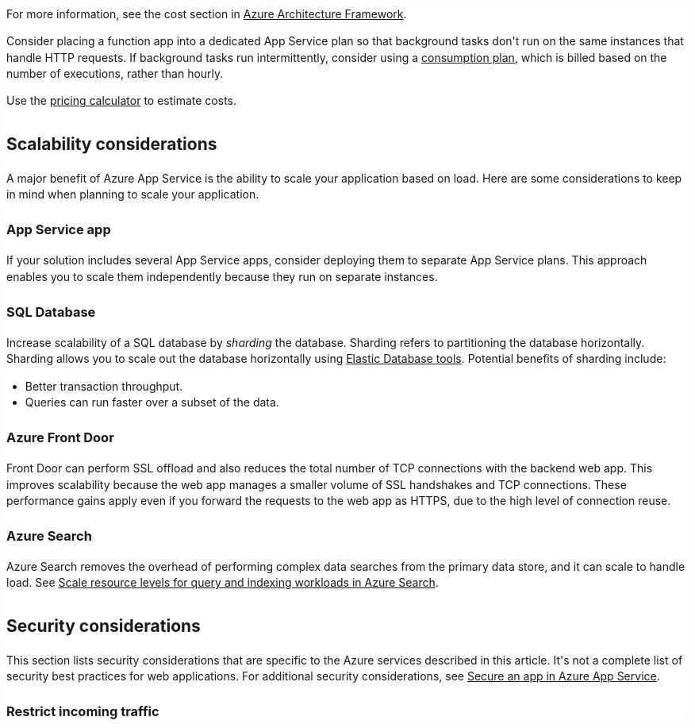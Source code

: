 For more information, see the cost section in [Azure Architecture Framework](/azure/architecture/framework/cost/overview).


Consider placing a function app into a dedicated App Service plan so that background tasks don't run on the same instances that handle HTTP requests. If background tasks run intermittently, consider using a [consumption plan](/azure/azure-functions/functions-scale#consumption-plan), which is billed based on the number of executions, rather than hourly.


Use the [pricing calculator](https://azure.microsoft.com/pricing/calculator) to estimate costs.


## Scalability considerations

A major benefit of Azure App Service is the ability to scale your application based on load. Here are some considerations to keep in mind when planning to scale your application.

### App Service app

If your solution includes several App Service apps, consider deploying them to separate App Service plans. This approach enables you to scale them independently because they run on separate instances.


### SQL Database

Increase scalability of a SQL database by *sharding* the database. Sharding refers to partitioning the database horizontally. Sharding allows you to scale out the database horizontally using [Elastic Database tools][sql-elastic]. Potential benefits of sharding include:

- Better transaction throughput.
- Queries can run faster over a subset of the data.

### Azure Front Door

Front Door can perform SSL offload and also reduces the total number of TCP connections with the backend web app. This improves scalability because the web app manages a smaller volume of SSL handshakes and TCP connections. These performance gains apply even if you forward the requests to the web app as HTTPS, due to the high level of connection reuse.

### Azure Search

Azure Search removes the overhead of performing complex data searches from the primary data store, and it can scale to handle load. See [Scale resource levels for query and indexing workloads in Azure Search][azure-search-scaling].

## Security considerations

This section lists security considerations that are specific to the Azure services described in this article. It's not a complete list of security best practices for web applications. For additional security considerations, see [Secure an app in Azure App Service][app-service-security].

### Restrict incoming traffic


[api-guidance]: ../../best-practices/api-design.md
[app-service-security]: /azure/app-service-web/web-sites-security
[app-service-web-app]: /azure/app-service-web/app-service-web-overview
[app-service-pricing]: https://azure.microsoft.com/pricing/details/app-service/
[azure-cdn]: https://azure.microsoft.com/services/cdn/
[azure-dns]: /azure/dns/dns-overview
[azure-redis]: https://azure.microsoft.com/services/cache/
[azure-search]: /azure/search
[azure-search-scaling]: /azure/search/search-capacity-planning
[basic-web-app]: basic-web-app.md
[caching-guidance]: ../../best-practices/caching.md
[cdn-app-service]: /azure/app-service-web/cdn-websites-with-cdn
[cdn-storage-account]: /azure/cdn/cdn-create-a-storage-account-with-cdn
[cdn-guidance]: ../../best-practices/cdn.md
[cors]: /azure/app-service-api/app-service-api-cors-consume-javascript
[cosmosdb]: /azure/cosmos-db/
[datastore]: ../..//guide/technology-choices/data-store-overview.md
[durable-functions]: /azure/azure-functions/durable-functions-overview
[functions]: /azure/azure-functions/functions-overview
[functions-consumption-plan]: /azure/azure-functions/functions-scale#consumption-plan
[github]: https://github.com/mspnp/reference-architectures/tree/master/web-app
[queue-storage]: /azure/storage/storage-dotnet-how-to-use-queues
[queues-compared]: /azure/service-bus-messaging/service-bus-azure-and-service-bus-queues-compared-contrasted
[sql-db]: /azure/sql-database/
[sql-elastic]: /azure/sql-database/sql-database-elastic-scale-introduction
[sql-encryption]: https://msdn.microsoft.com/library/dn948096.aspx
[visio-download]: https://archcenter.blob.core.windows.net/cdn/app-service-reference-architectures.vsdx
[web-app-multi-region]: ./multi-region.md